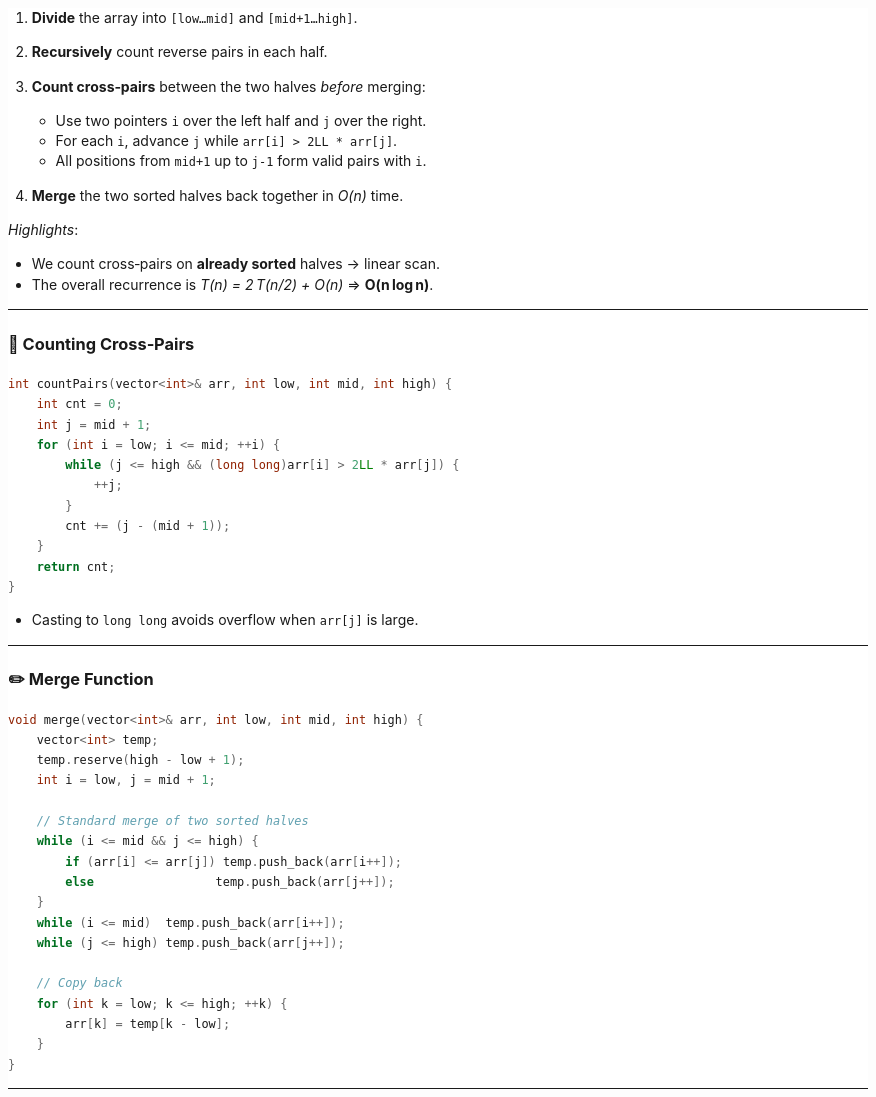 1. **Divide** the array into `[low…mid]` and `[mid+1…high]`.
2. **Recursively** count reverse pairs in each half.
3. **Count cross‑pairs** between the two halves *before* merging:

   * Use two pointers `i` over the left half and `j` over the right.
   * For each `i`, advance `j` while `arr[i] > 2LL * arr[j]`.
   * All positions from `mid+1` up to `j-1` form valid pairs with `i`.
4. **Merge** the two sorted halves back together in *O(n)* time.

*Highlights*:

* We count cross‑pairs on **already sorted** halves → linear scan.
* The overall recurrence is *T(n) = 2 T(n/2) + O(n)* ⇒ **O(n log n)**.

---

### 🔄 Counting Cross‑Pairs

```cpp
int countPairs(vector<int>& arr, int low, int mid, int high) {
    int cnt = 0;
    int j = mid + 1;
    for (int i = low; i <= mid; ++i) {
        while (j <= high && (long long)arr[i] > 2LL * arr[j]) {
            ++j;
        }
        cnt += (j - (mid + 1));
    }
    return cnt;
}
```

* Casting to `long long` avoids overflow when `arr[j]` is large.

---

### ✏️ Merge Function

```cpp
void merge(vector<int>& arr, int low, int mid, int high) {
    vector<int> temp;
    temp.reserve(high - low + 1);
    int i = low, j = mid + 1;

    // Standard merge of two sorted halves
    while (i <= mid && j <= high) {
        if (arr[i] <= arr[j]) temp.push_back(arr[i++]);
        else                 temp.push_back(arr[j++]);
    }
    while (i <= mid)  temp.push_back(arr[i++]);
    while (j <= high) temp.push_back(arr[j++]);

    // Copy back
    for (int k = low; k <= high; ++k) {
        arr[k] = temp[k - low];
    }
}
```

---